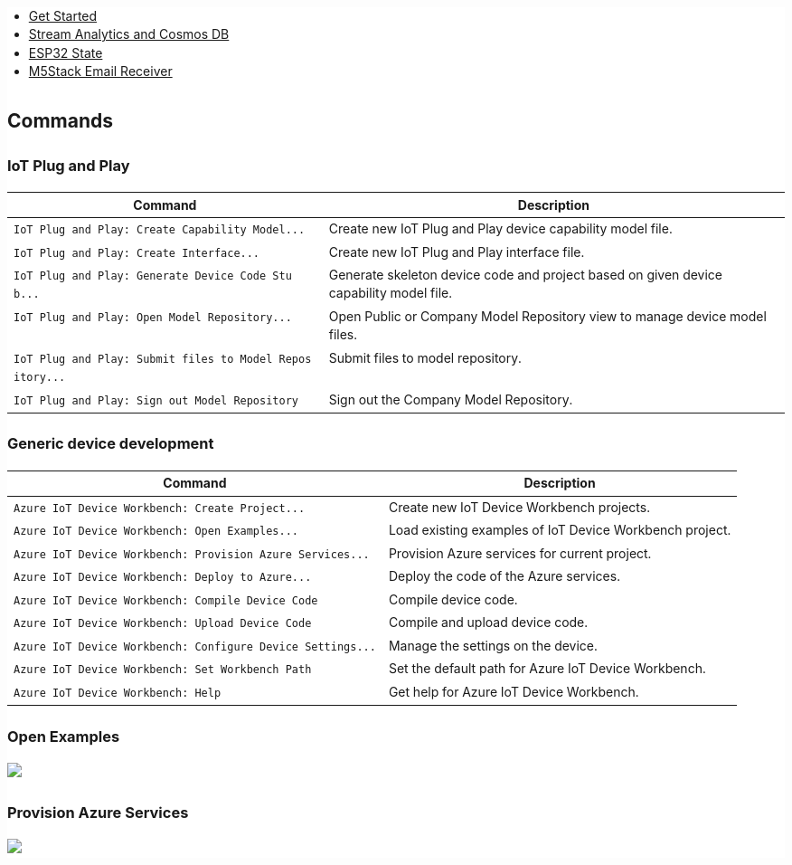 - [Get Started](./docs/esp32/esp32-get-started.md)
- [Stream Analytics and Cosmos DB](./docs/esp32/esp32-stream-analytics-cosmos-db.md)
- [ESP32 State](./docs/esp32/esp32-state.md)
- [M5Stack Email Receiver](./docs/esp32/m5stack-email-receiver.md)

## Commands

### IoT Plug and Play

| Command | Description |
| --- | --- |
| `IoT Plug and Play: Create Capability Model...`  | Create new IoT Plug and Play device capability model file. |
| `IoT Plug and Play: Create Interface...` | Create new IoT Plug and Play interface file. |
| `IoT Plug and Play: Generate Device Code Stub...` | Generate skeleton device code and project based on given device capability model file. |
| `IoT Plug and Play: Open Model Repository...`  | Open Public or Company Model Repository view to manage device model files. |
| `IoT Plug and Play: Submit files to Model Repository...`  | Submit files to model repository. |
| `IoT Plug and Play: Sign out Model Repository`  | Sign out the Company Model Repository. |

### Generic device development

| Command | Description |
| --- | --- |
| `Azure IoT Device Workbench: Create Project...`  | Create new IoT Device Workbench projects. |
| `Azure IoT Device Workbench: Open Examples...` | Load existing examples of IoT Device Workbench project. |
| `Azure IoT Device Workbench: Provision Azure Services...` | Provision Azure services for current project. |
| `Azure IoT Device Workbench: Deploy to Azure...`  | Deploy the code of the Azure services. |
| `Azure IoT Device Workbench: Compile Device Code`  | Compile device code. |
| `Azure IoT Device Workbench: Upload Device Code`  | Compile and upload device code. |
| `Azure IoT Device Workbench: Configure Device Settings...`  | Manage the settings on the device. |
| `Azure IoT Device Workbench: Set Workbench Path` | Set the default path for Azure IoT Device Workbench. |
| `Azure IoT Device Workbench: Help` | Get help for Azure IoT Device Workbench. |

### Open Examples

<img src="https://raw.githubusercontent.com/microsoft/vscode-iot-workbench/master/docs/images/open-examples.gif" />

### Provision Azure Services

<img src="https://raw.githubusercontent.com/microsoft/vscode-iot-workbench/master/docs/images/provision.gif" />
